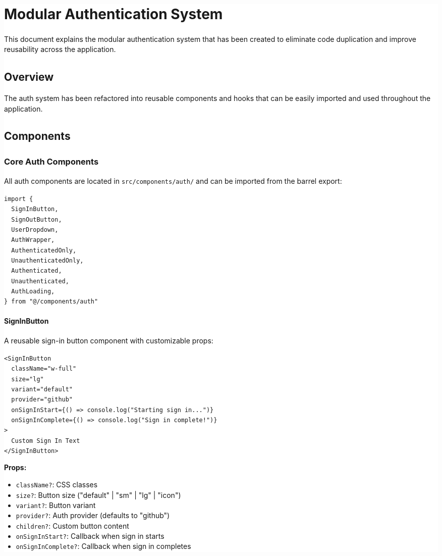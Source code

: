 # Modular Authentication System

This document explains the modular authentication system that has been created to eliminate code duplication and improve reusability across the application.

## Overview

The auth system has been refactored into reusable components and hooks that can be easily imported and used throughout the application.

## Components

### Core Auth Components

All auth components are located in `src/components/auth/` and can be imported from the barrel export:

```tsx
import {
  SignInButton,
  SignOutButton,
  UserDropdown,
  AuthWrapper,
  AuthenticatedOnly,
  UnauthenticatedOnly,
  Authenticated,
  Unauthenticated,
  AuthLoading,
} from "@/components/auth"
```

#### SignInButton

A reusable sign-in button component with customizable props:

```tsx
<SignInButton
  className="w-full"
  size="lg"
  variant="default"
  provider="github"
  onSignInStart={() => console.log("Starting sign in...")}
  onSignInComplete={() => console.log("Sign in complete!")}
>
  Custom Sign In Text
</SignInButton>
```

**Props:**
- `className?`: CSS classes
- `size?`: Button size ("default" | "sm" | "lg" | "icon")
- `variant?`: Button variant
- `provider?`: Auth provider (defaults to "github")
- `children?`: Custom button content
- `onSignInStart?`: Callback when sign in starts
- `onSignInComplete?`: Callback when sign in completes
